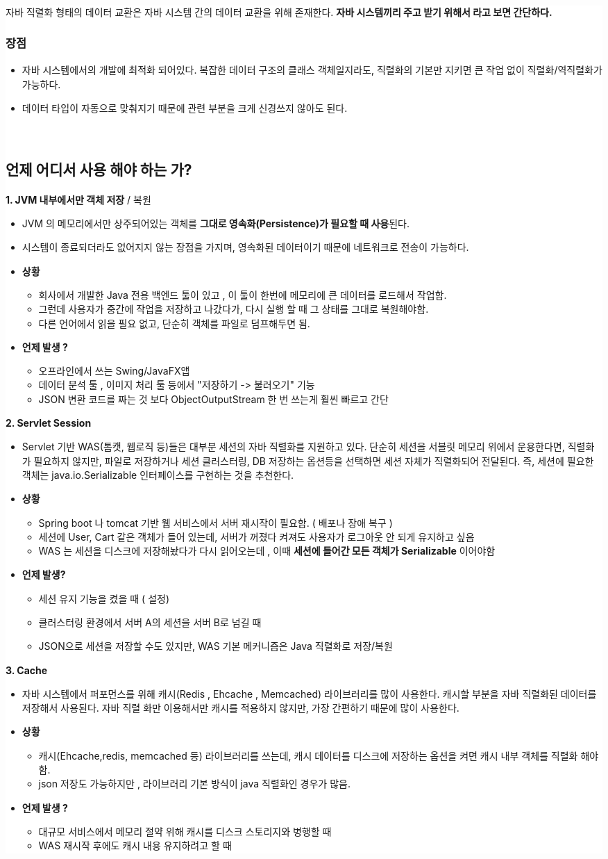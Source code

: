 자바 직렬화 형태의 데이터 교환은 자바 시스템 간의 데이터 교환을 위해 존재한다.
**자바 시스템끼리 주고 받기 위해서 라고 보면 간단하다.**


### 장점
- 자바 시스템에서의 개발에 최적화 되어있다. 복잡한 데이터 구조의 클래스 객체일지라도, 직렬화의 기본만 지키면 큰 작업 없이 직렬화/역직렬화가 가능하다.

- 데이터 타입이 자동으로 맞춰지기 때문에 관련 부분을 크게 신경쓰지 않아도 된다.

<br>

## 언제 어디서 사용 해야 하는 가?

**1. JVM 내부에서만 객체 저장** / 복원  
  - JVM 의 메모리에서만 상주되어있는 객체를 **그대로 영속화(Persistence)가 필요할 때 사용**된다.
  - 시스템이 종료되더라도 없어지지 않는 장점을 가지며, 영속화된 데이터이기 때문에 네트워크로 전송이 가능하다.

- **상황**
  - 회사에서 개발한 Java 전용 백엔드 툴이 있고 , 이 툴이 한번에 메모리에 큰 데이터를 로드해서 작업함.
  - 그런데 사용자가 중간에 작업을 저장하고 나갔다가, 다시 실행 할 때  그 상태를 그대로 복원해야함.
  - 다른 언어에서 읽을 필요 없고, 단순히 객체를 파일로 덤프해두면 됨.

- **언제 발생 ?**
  - 오프라인에서 쓰는 Swing/JavaFX앱
  - 데이터 분석 툴 , 이미지 처리 툴 등에서 "저장하기 -> 불러오기" 기능
  - JSON 변환 코드를 짜는 것 보다 ObjectOutputStream 한 번 쓰는게 훨씬 빠르고 간단
  

**2. Servlet Session**
  - Servlet 기반 WAS(톰캣, 웹로직 등)들은 대부분 세션의 자바 직렬화를 지원하고 있다. 단순히 세션을 서블릿 메모리 위에서 운용한다면, 직렬화가 필요하지 않지만, 파일로 저장하거나 세션 클러스터링, DB 저장하는 옵션등을 선택하면 세션 자체가 직렬화되어 전달된다. 즉, 세션에 필요한 객체는 java.io.Serializable 인터페이스를 구현하는 것을 추천한다.


- **상황**
  - Spring boot 나 tomcat 기반 웹 서비스에서 서버 재시작이 필요함. ( 배포나 장애 복구 )
  - 세션에 User, Cart 같은 객체가 들어 있는데, 서버가 꺼졌다 켜져도 사용자가 로그아웃 안 되게 유지하고 싶음
  - WAS 는 세션을 디스크에 저장해놨다가 다시 읽어오는데 , 이때 **세션에 들어간 모든 객체가 Serializable** 이어야함

- **언제 발생?**

  - 세션 유지 기능을 켰을 때 (<Manager pathname="..." /> 설정)

  - 클러스터링 환경에서 서버 A의 세션을 서버 B로 넘길 때

  - JSON으로 세션을 저장할 수도 있지만, WAS 기본 메커니즘은 Java 직렬화로 저장/복원

**3. Cache**
  - 자바 시스템에서 퍼포먼스를 위해 캐시(Redis , Ehcache , Memcached) 라이브러리를 많이 사용한다.
    캐시할 부분을 자바 직렬화된 데이터를 저장해서 사용된다. 자바 직렬 화만 이용해서만 캐시를 적용하지 않지만, 가장 간편하기 때문에 많이 사용한다.

  - **상황**
    - 캐시(Ehcache,redis, memcached 등) 라이브러리를 쓰는데, 캐시 데이터를 디스크에 저장하는 옵션을 켜면 캐시 내부 객체를 직렬화 해야함.
    - json 저장도 가능하지만 , 라이브러리 기본 방식이 java 직렬화인 경우가 많음.
  - **언제 발생 ?**
    - 대규모 서비스에서 메모리 절약 위해 캐시를 디스크 스토리지와 병행할 때
    - WAS 재시작 후에도 캐시 내용 유지하려고 할 때
